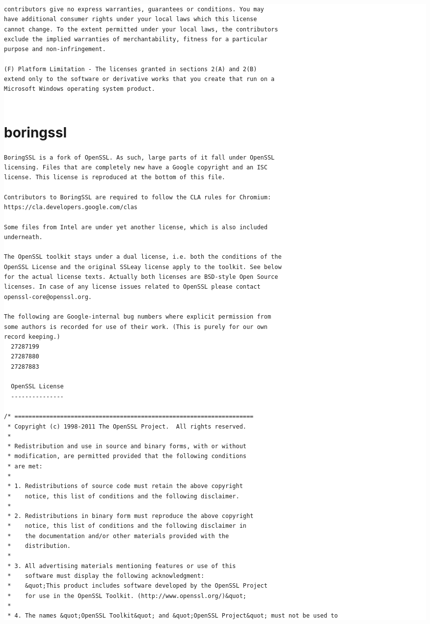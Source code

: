 ```
contributors give no express warranties, guarantees or conditions. You may
have additional consumer rights under your local laws which this license
cannot change. To the extent permitted under your local laws, the contributors
exclude the implied warranties of merchantability, fitness for a particular
purpose and non-infringement.

(F) Platform Limitation - The licenses granted in sections 2(A) and 2(B)
extend only to the software or derivative works that you create that run on a
Microsoft Windows operating system product.


```

# boringssl
```
BoringSSL is a fork of OpenSSL. As such, large parts of it fall under OpenSSL
licensing. Files that are completely new have a Google copyright and an ISC
license. This license is reproduced at the bottom of this file.

Contributors to BoringSSL are required to follow the CLA rules for Chromium:
https://cla.developers.google.com/clas

Some files from Intel are under yet another license, which is also included
underneath.

The OpenSSL toolkit stays under a dual license, i.e. both the conditions of the
OpenSSL License and the original SSLeay license apply to the toolkit. See below
for the actual license texts. Actually both licenses are BSD-style Open Source
licenses. In case of any license issues related to OpenSSL please contact
openssl-core@openssl.org.

The following are Google-internal bug numbers where explicit permission from
some authors is recorded for use of their work. (This is purely for our own
record keeping.)
  27287199
  27287880
  27287883

  OpenSSL License
  ---------------

/* ====================================================================
 * Copyright (c) 1998-2011 The OpenSSL Project.  All rights reserved.
 *
 * Redistribution and use in source and binary forms, with or without
 * modification, are permitted provided that the following conditions
 * are met:
 *
 * 1. Redistributions of source code must retain the above copyright
 *    notice, this list of conditions and the following disclaimer. 
 *
 * 2. Redistributions in binary form must reproduce the above copyright
 *    notice, this list of conditions and the following disclaimer in
 *    the documentation and/or other materials provided with the
 *    distribution.
 *
 * 3. All advertising materials mentioning features or use of this
 *    software must display the following acknowledgment:
 *    &quot;This product includes software developed by the OpenSSL Project
 *    for use in the OpenSSL Toolkit. (http://www.openssl.org/)&quot;
 *
 * 4. The names &quot;OpenSSL Toolkit&quot; and &quot;OpenSSL Project&quot; must not be used to
```